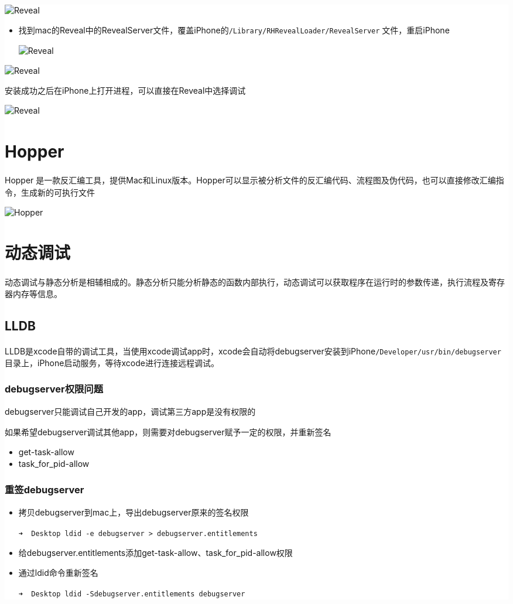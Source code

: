   ![Reveal](./jailbreak_image/jailbreak_10.png)

- 找到mac的Reveal中的RevealServer文件，覆盖iPhone的`/Library/RHRevealLoader/RevealServer` 文件，重启iPhone

  ![Reveal](./jailbreak_image/jailbreak_11.png)

![Reveal](./jailbreak_image/jailbreak_12.png)



安装成功之后在iPhone上打开进程，可以直接在Reveal中选择调试

![Reveal](./jailbreak_image/jailbreak_13.png)



# Hopper

Hopper 是一款反汇编工具，提供Mac和Linux版本。Hopper可以显示被分析文件的反汇编代码、流程图及伪代码，也可以直接修改汇编指令，生成新的可执行文件

![Hopper](./jailbreak_image/jailbreak_14.png)

# 动态调试

动态调试与静态分析是相辅相成的。静态分析只能分析静态的函数内部执行，动态调试可以获取程序在运行时的参数传递，执行流程及寄存器内存等信息。

## LLDB

LLDB是xcode自带的调试工具，当使用xcode调试app时，xcode会自动将debugserver安装到iPhone`/Developer/usr/bin/debugserver` 目录上，iPhone启动服务，等待xcode进行连接远程调试。

### debugserver权限问题

debugserver只能调试自己开发的app，调试第三方app是没有权限的

如果希望debugserver调试其他app，则需要对debugserver赋予一定的权限，并重新签名

- get-task-allow
- task_for_pid-allow

### 重签debugserver

- 拷贝debugserver到mac上，导出debugserver原来的签名权限

  ```shell
  ➜  Desktop ldid -e debugserver > debugserver.entitlements
  ```

- 给debugserver.entitlements添加get-task-allow、task_for_pid-allow权限

- 通过ldid命令重新签名

  ```shell
  ➜  Desktop ldid -Sdebugserver.entitlements debugserver
  ```
